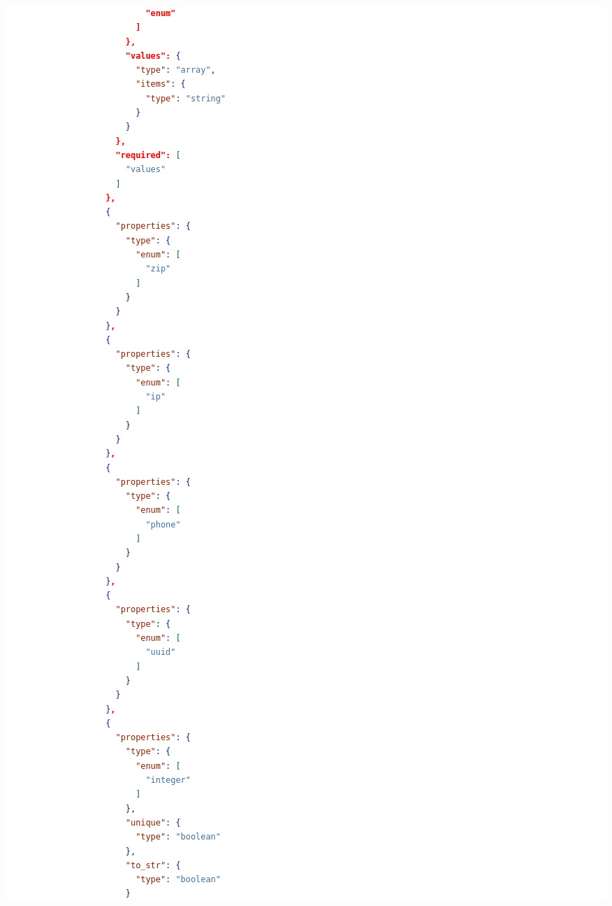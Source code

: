 ```json
                            "enum"
                          ]
                        },
                        "values": {
                          "type": "array",
                          "items": {
                            "type": "string"
                          }
                        }
                      },
                      "required": [
                        "values"
                      ]
                    },
                    {
                      "properties": {
                        "type": {
                          "enum": [
                            "zip"
                          ]
                        }
                      }
                    },
                    {
                      "properties": {
                        "type": {
                          "enum": [
                            "ip"
                          ]
                        }
                      }
                    },
                    {
                      "properties": {
                        "type": {
                          "enum": [
                            "phone"
                          ]
                        }
                      }
                    },
                    {
                      "properties": {
                        "type": {
                          "enum": [
                            "uuid"
                          ]
                        }
                      }
                    },
                    {
                      "properties": {
                        "type": {
                          "enum": [
                            "integer"
                          ]
                        },
                        "unique": {
                          "type": "boolean"
                        },
                        "to_str": {
                          "type": "boolean"
                        }
```